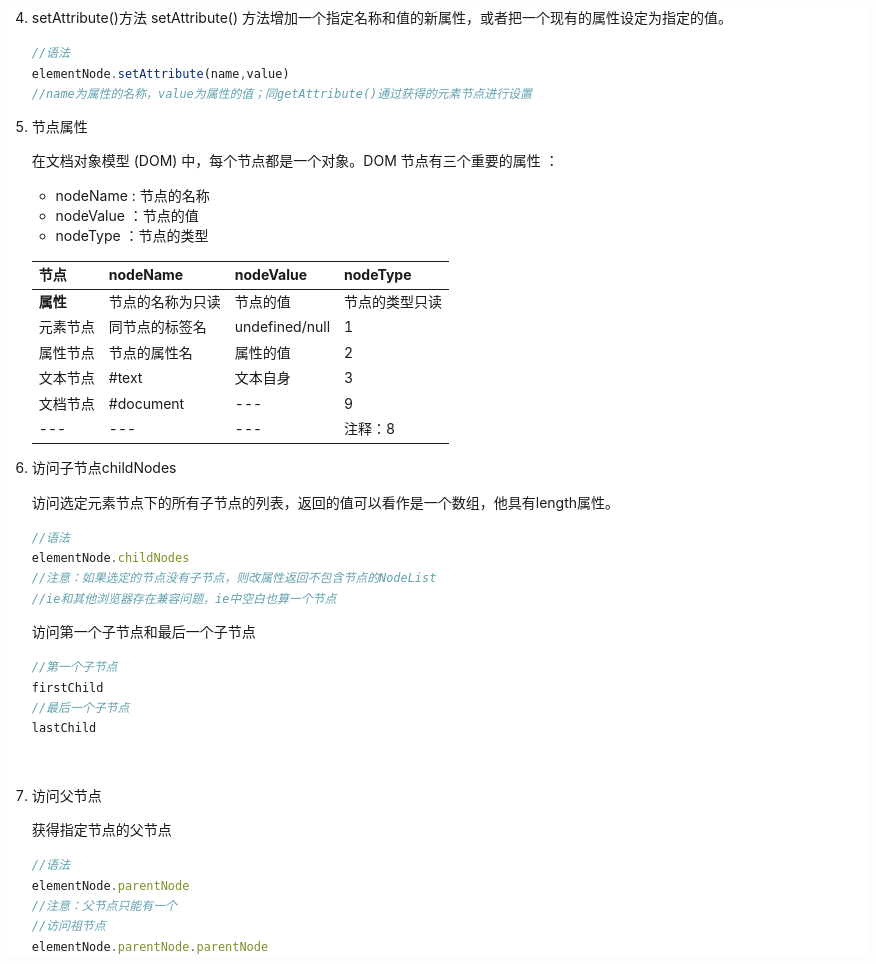 4. setAttribute()方法
   setAttribute() 方法增加一个指定名称和值的新属性，或者把一个现有的属性设定为指定的值。

   ```javascript
   //语法
   elementNode.setAttribute(name,value)
   //name为属性的名称，value为属性的值；同getAttribute()通过获得的元素节点进行设置
   ```

5. 节点属性

   在文档对象模型 (DOM) 中，每个节点都是一个对象。DOM 节点有三个重要的属性 ：

   - nodeName : 节点的名称
   - nodeValue ：节点的值
   - nodeType ：节点的类型

   | 节点     | nodeName  | nodeValue      | nodeType |
   | ------ | --------- | -------------- | -------- |
   | **属性** | 节点的名称为只读  | 节点的值           | 节点的类型只读  |
   | 元素节点   | 同节点的标签名   | undefined/null | 1        |
   | 属性节点   | 节点的属性名    | 属性的值           | 2        |
   | 文本节点   | #text     | 文本自身           | 3        |
   | 文档节点   | #document | ---            | 9        |
   | ---    | ---       | ---            | 注释：8     |

6. 访问子节点childNodes

   访问选定元素节点下的所有子节点的列表，返回的值可以看作是一个数组，他具有length属性。

   ```javascript
   //语法
   elementNode.childNodes
   //注意：如果选定的节点没有子节点，则改属性返回不包含节点的NodeList
   //ie和其他浏览器存在兼容问题，ie中空白也算一个节点
   ```

   访问第一个子节点和最后一个子节点

   ```javascript
   //第一个子节点
   firstChild
   //最后一个子节点
   lastChild
   ```

   ​

7. 访问父节点

   获得指定节点的父节点

   ```javascript
   //语法
   elementNode.parentNode
   //注意：父节点只能有一个
   //访问祖节点
   elementNode.parentNode.parentNode
   ```
